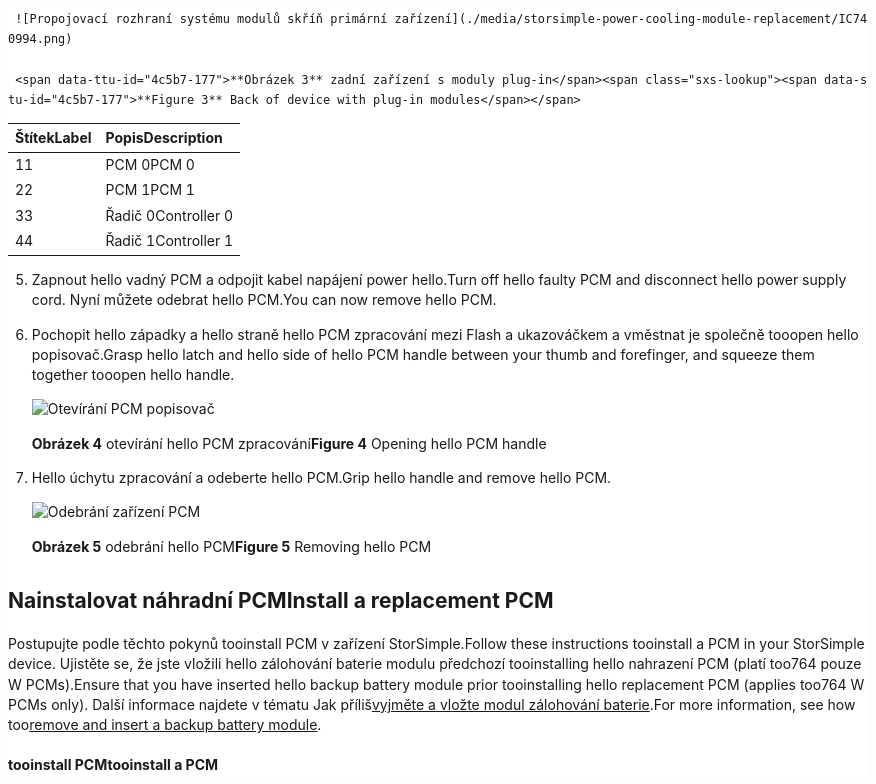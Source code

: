      ![Propojovací rozhraní systému modulů skříň primární zařízení](./media/storsimple-power-cooling-module-replacement/IC740994.png)
   
     <span data-ttu-id="4c5b7-177">**Obrázek 3** zadní zařízení s moduly plug-in</span><span class="sxs-lookup"><span data-stu-id="4c5b7-177">**Figure 3** Back of device with plug-in modules</span></span> 
   
   | <span data-ttu-id="4c5b7-178">Štítek</span><span class="sxs-lookup"><span data-stu-id="4c5b7-178">Label</span></span> | <span data-ttu-id="4c5b7-179">Popis</span><span class="sxs-lookup"><span data-stu-id="4c5b7-179">Description</span></span> |
   |:--- |:--- |
   | <span data-ttu-id="4c5b7-180">1</span><span class="sxs-lookup"><span data-stu-id="4c5b7-180">1</span></span> |<span data-ttu-id="4c5b7-181">PCM 0</span><span class="sxs-lookup"><span data-stu-id="4c5b7-181">PCM 0</span></span> |
   | <span data-ttu-id="4c5b7-182">2</span><span class="sxs-lookup"><span data-stu-id="4c5b7-182">2</span></span> |<span data-ttu-id="4c5b7-183">PCM 1</span><span class="sxs-lookup"><span data-stu-id="4c5b7-183">PCM 1</span></span> |
   | <span data-ttu-id="4c5b7-184">3</span><span class="sxs-lookup"><span data-stu-id="4c5b7-184">3</span></span> |<span data-ttu-id="4c5b7-185">Řadič 0</span><span class="sxs-lookup"><span data-stu-id="4c5b7-185">Controller 0</span></span> |
   | <span data-ttu-id="4c5b7-186">4</span><span class="sxs-lookup"><span data-stu-id="4c5b7-186">4</span></span> |<span data-ttu-id="4c5b7-187">Řadič 1</span><span class="sxs-lookup"><span data-stu-id="4c5b7-187">Controller 1</span></span> |
5. <span data-ttu-id="4c5b7-188">Zapnout hello vadný PCM a odpojit kabel napájení power hello.</span><span class="sxs-lookup"><span data-stu-id="4c5b7-188">Turn off hello faulty PCM and disconnect hello power supply cord.</span></span> <span data-ttu-id="4c5b7-189">Nyní můžete odebrat hello PCM.</span><span class="sxs-lookup"><span data-stu-id="4c5b7-189">You can now remove hello PCM.</span></span>
6. <span data-ttu-id="4c5b7-190">Pochopit hello západky a hello straně hello PCM zpracování mezi Flash a ukazováčkem a vměstnat je společně tooopen hello popisovač.</span><span class="sxs-lookup"><span data-stu-id="4c5b7-190">Grasp hello latch and hello side of hello PCM handle between your thumb and forefinger, and squeeze them together tooopen hello handle.</span></span>
   
    ![Otevírání PCM popisovač](./media/storsimple-power-cooling-module-replacement/IC740995.png)
   
    <span data-ttu-id="4c5b7-192">**Obrázek 4** otevírání hello PCM zpracování</span><span class="sxs-lookup"><span data-stu-id="4c5b7-192">**Figure 4** Opening hello PCM handle</span></span>
7. <span data-ttu-id="4c5b7-193">Hello úchytu zpracování a odeberte hello PCM.</span><span class="sxs-lookup"><span data-stu-id="4c5b7-193">Grip hello handle and remove hello PCM.</span></span>
   
    ![Odebrání zařízení PCM](./media/storsimple-power-cooling-module-replacement/IC740996.png)
   
    <span data-ttu-id="4c5b7-195">**Obrázek 5** odebrání hello PCM</span><span class="sxs-lookup"><span data-stu-id="4c5b7-195">**Figure 5** Removing hello PCM</span></span>

## <a name="install-a-replacement-pcm"></a><span data-ttu-id="4c5b7-196">Nainstalovat náhradní PCM</span><span class="sxs-lookup"><span data-stu-id="4c5b7-196">Install a replacement PCM</span></span>
<span data-ttu-id="4c5b7-197">Postupujte podle těchto pokynů tooinstall PCM v zařízení StorSimple.</span><span class="sxs-lookup"><span data-stu-id="4c5b7-197">Follow these instructions tooinstall a PCM in your StorSimple device.</span></span> <span data-ttu-id="4c5b7-198">Ujistěte se, že jste vložili hello zálohování baterie modulu předchozí tooinstalling hello nahrazení PCM (platí too764 pouze W PCMs).</span><span class="sxs-lookup"><span data-stu-id="4c5b7-198">Ensure that you have inserted hello backup battery module prior tooinstalling hello replacement PCM (applies too764 W PCMs only).</span></span> <span data-ttu-id="4c5b7-199">Další informace najdete v tématu Jak příliš[vyjměte a vložte modul zálohování baterie](storsimple-8000-battery-replacement.md).</span><span class="sxs-lookup"><span data-stu-id="4c5b7-199">For more information, see how too[remove and insert a backup battery module](storsimple-8000-battery-replacement.md).</span></span>

#### <a name="tooinstall-a-pcm"></a><span data-ttu-id="4c5b7-200">tooinstall PCM</span><span class="sxs-lookup"><span data-stu-id="4c5b7-200">tooinstall a PCM</span></span>